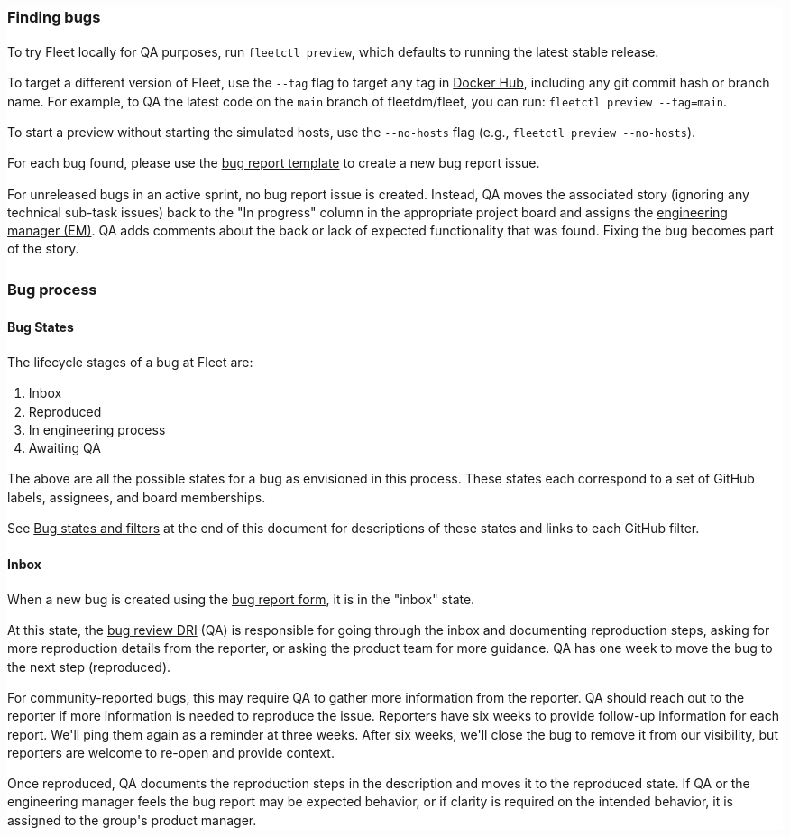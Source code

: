 ### Finding bugs

To try Fleet locally for QA purposes, run `fleetctl preview`, which defaults to running the latest stable release.

To target a different version of Fleet, use the `--tag` flag to target any tag in [Docker Hub](https://hub.docker.com/r/fleetdm/fleet/tags?page=1&ordering=last_updated), including any git commit hash or branch name. For example, to QA the latest code on the `main` branch of fleetdm/fleet, you can run: `fleetctl preview --tag=main`.

To start a preview without starting the simulated hosts, use the `--no-hosts` flag (e.g., `fleetctl preview --no-hosts`).

For each bug found, please use the [bug report template](https://github.com/fleetdm/fleet/issues/new?assignees=&labels=bug%2C%3Areproduce&template=bug-report.md&title=) to create a new bug report issue.

For unreleased bugs in an active sprint, no bug report issue is created. Instead, QA moves the associated story (ignoring any technical sub-task issues) back to the "In progress" column in the appropriate project board and assigns the [engineering manager (EM)](../company/development-groups.md#current-product-groups). QA adds comments about the back or lack of expected functionality that was found. Fixing the bug becomes part of the story.

### Bug process

#### Bug States
The lifecycle stages of a bug at Fleet are: 
1. Inbox 
2. Reproduced 
3. In engineering process
4. Awaiting QA

The above are all the possible states for a bug as envisioned in this process. These states each correspond to a set of GitHub labels, assignees, and board memberships. 

See [Bug states and filters](#bug-states-and-filters) at the end of this document for descriptions of these states and links to each GitHub filter.

#### Inbox
When a new bug is created using the [bug report form](https://github.com/fleetdm/fleet/issues/new?assignees=&labels=bug%2C%3Areproduce&template=bug-report.md&title=), it is in the "inbox" state. 

At this state, the [bug review DRI](#rituals) (QA) is responsible for going through the inbox and documenting reproduction steps, asking for more reproduction details from the reporter, or asking the product team for more guidance. QA has one week to move the bug to the next step (reproduced).

For community-reported bugs, this may require QA to gather more information from the reporter. QA should reach out to the reporter if more information is needed to reproduce the issue. Reporters have six weeks to provide follow-up information for each report. We'll ping them again as a reminder at three weeks. After six weeks, we'll close the bug to remove it from our visibility, but reporters are welcome to re-open and provide context.

Once reproduced, QA documents the reproduction steps in the description and moves it to the reproduced state. If QA or the engineering manager feels the bug report may be expected behavior, or if clarity is required on the intended behavior, it is assigned to the group's product manager. 
